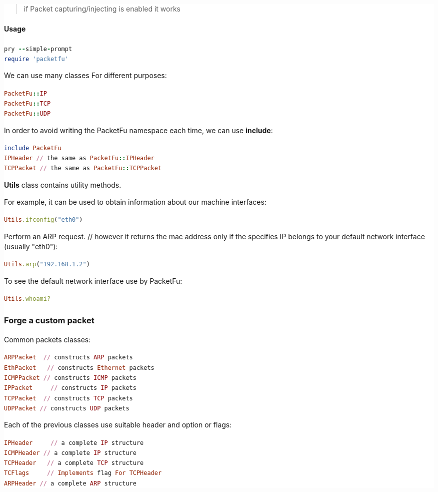 > if Packet capturing/injecting is enabled it works

#### Usage
```ruby
pry --simple-prompt
require 'packetfu'
```

We can use many classes For different purposes: 
```ruby
PacketFu::IP
PacketFu::TCP
PacketFu::UDP
```

In order to avoid writing the PacketFu namespace each time, we can use **include**:
```ruby
include PacketFu
IPHeader // the same as PacketFu::IPHeader
TCPPacket // the same as PacketFu::TCPPacket
```

**Utils** class contains utility methods. 

For example, it can be used to obtain information about our machine interfaces:
```ruby
Utils.ifconfig("eth0")
```

Perform an ARP request. // however it returns the mac address only if the specifies IP belongs to your default network interface (usually "eth0"):
```ruby
Utils.arp("192.168.1.2")
```

To see the default network interface use by PacketFu:
```ruby
Utils.whoami?
```

### Forge a custom packet
Common packets classes:
```ruby
ARPPacket  // constructs ARP packets
EthPacket   // constructs Ethernet packets
ICMPPacket // constructs ICMP packets
IPPacket     // constructs IP packets
TCPPacket  // constructs TCP packets
UDPPacket // constructs UDP packets
```

Each of the previous classes use suitable header and option or flags:
```ruby
IPHeader     // a complete IP structure
ICMPHeader // a complete IP structure
TCPHeader   // a complete TCP structure
TCFlags     // Implements flag For TCPHeader
ARPHeader // a complete ARP structure
```
